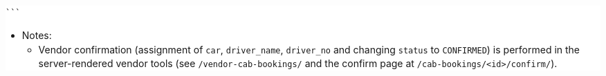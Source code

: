     ```

*   Notes:
    - Vendor confirmation (assignment of `car`, `driver_name`, `driver_no` and changing `status` to `CONFIRMED`) is performed in the server-rendered vendor tools (see `/vendor-cab-bookings/` and the confirm page at `/cab-bookings/<id>/confirm/`).

